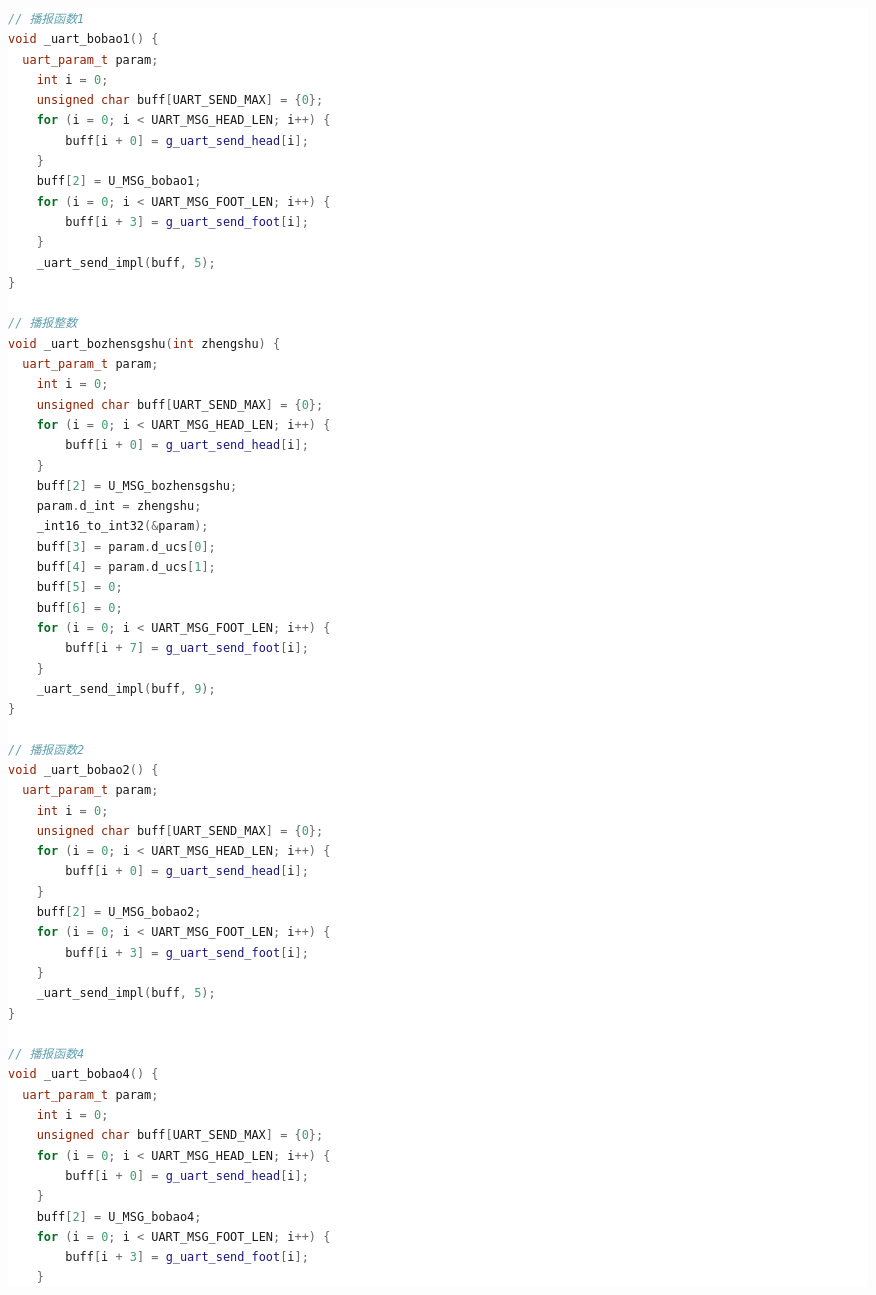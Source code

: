 ```c++
// 播报函数1
void _uart_bobao1() {
  uart_param_t param;
    int i = 0;
    unsigned char buff[UART_SEND_MAX] = {0};
    for (i = 0; i < UART_MSG_HEAD_LEN; i++) {
        buff[i + 0] = g_uart_send_head[i];
    }
    buff[2] = U_MSG_bobao1;
    for (i = 0; i < UART_MSG_FOOT_LEN; i++) {
        buff[i + 3] = g_uart_send_foot[i];
    }
    _uart_send_impl(buff, 5);
}

// 播报整数
void _uart_bozhensgshu(int zhengshu) {
  uart_param_t param;
    int i = 0;
    unsigned char buff[UART_SEND_MAX] = {0};
    for (i = 0; i < UART_MSG_HEAD_LEN; i++) {
        buff[i + 0] = g_uart_send_head[i];
    }
    buff[2] = U_MSG_bozhensgshu;
    param.d_int = zhengshu;
    _int16_to_int32(&param);
    buff[3] = param.d_ucs[0];
    buff[4] = param.d_ucs[1];
    buff[5] = 0;
    buff[6] = 0;
    for (i = 0; i < UART_MSG_FOOT_LEN; i++) {
        buff[i + 7] = g_uart_send_foot[i];
    }
    _uart_send_impl(buff, 9);
}

// 播报函数2
void _uart_bobao2() {
  uart_param_t param;
    int i = 0;
    unsigned char buff[UART_SEND_MAX] = {0};
    for (i = 0; i < UART_MSG_HEAD_LEN; i++) {
        buff[i + 0] = g_uart_send_head[i];
    }
    buff[2] = U_MSG_bobao2;
    for (i = 0; i < UART_MSG_FOOT_LEN; i++) {
        buff[i + 3] = g_uart_send_foot[i];
    }
    _uart_send_impl(buff, 5);
}

// 播报函数4
void _uart_bobao4() {
  uart_param_t param;
    int i = 0;
    unsigned char buff[UART_SEND_MAX] = {0};
    for (i = 0; i < UART_MSG_HEAD_LEN; i++) {
        buff[i + 0] = g_uart_send_head[i];
    }
    buff[2] = U_MSG_bobao4;
    for (i = 0; i < UART_MSG_FOOT_LEN; i++) {
        buff[i + 3] = g_uart_send_foot[i];
    }
```